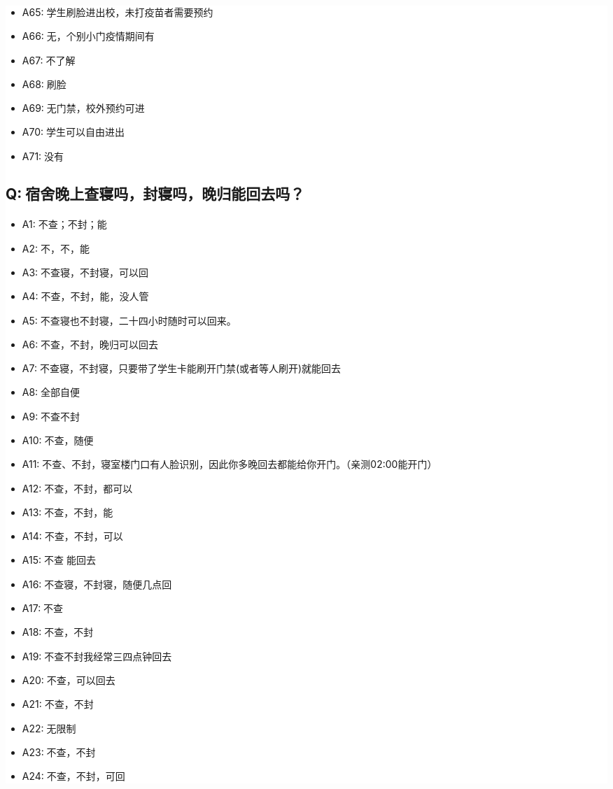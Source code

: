 - A65: 学生刷脸进出校，未打疫苗者需要预约

- A66: 无，个别小门疫情期间有

- A67: 不了解

- A68: 刷脸

- A69: 无门禁，校外预约可进

- A70: 学生可以自由进出

- A71: 没有

## Q: 宿舍晚上查寝吗，封寝吗，晚归能回去吗？

- A1: 不查；不封；能

- A2: 不，不，能

- A3: 不查寝，不封寝，可以回

- A4: 不查，不封，能，没人管

- A5: 不查寝也不封寝，二十四小时随时可以回来。

- A6: 不查，不封，晚归可以回去

- A7: 不查寝，不封寝，只要带了学生卡能刷开门禁(或者等人刷开)就能回去

- A8: 全部自便

- A9: 不查不封

- A10: 不查，随便

- A11: 不查、不封，寝室楼门口有人脸识别，因此你多晚回去都能给你开门。（亲测02:00能开门）

- A12: 不查，不封，都可以

- A13: 不查，不封，能

- A14: 不查，不封，可以

- A15: 不查 能回去

- A16: 不查寝，不封寝，随便几点回

- A17: 不查

- A18: 不查，不封

- A19: 不查不封我经常三四点钟回去

- A20: 不查，可以回去

- A21: 不查，不封

- A22: 无限制

- A23: 不查，不封

- A24: 不查，不封，可回
